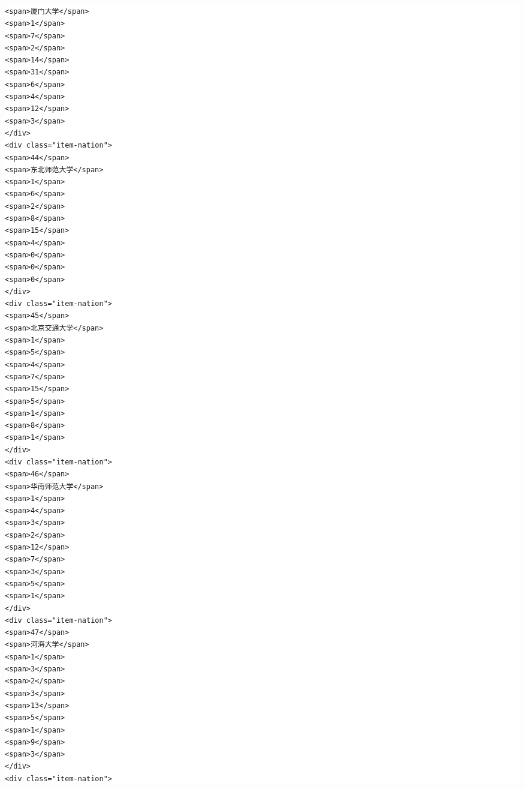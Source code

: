     <span>厦门大学</span>
    <span>1</span>
    <span>7</span>
    <span>2</span>
    <span>14</span>
    <span>31</span>
    <span>6</span>
    <span>4</span>
    <span>12</span>
    <span>3</span>
    </div>
    <div class="item-nation">
    <span>44</span>
    <span>东北师范大学</span>
    <span>1</span>
    <span>6</span>
    <span>2</span>
    <span>8</span>
    <span>15</span>
    <span>4</span>
    <span>0</span>
    <span>0</span>
    <span>0</span>
    </div>
    <div class="item-nation">
    <span>45</span>
    <span>北京交通大学</span>
    <span>1</span>
    <span>5</span>
    <span>4</span>
    <span>7</span>
    <span>15</span>
    <span>5</span>
    <span>1</span>
    <span>8</span>
    <span>1</span>
    </div>
    <div class="item-nation">
    <span>46</span>
    <span>华南师范大学</span>
    <span>1</span>
    <span>4</span>
    <span>3</span>
    <span>2</span>
    <span>12</span>
    <span>7</span>
    <span>3</span>
    <span>5</span>
    <span>1</span>
    </div>
    <div class="item-nation">
    <span>47</span>
    <span>河海大学</span>
    <span>1</span>
    <span>3</span>
    <span>2</span>
    <span>3</span>
    <span>13</span>
    <span>5</span>
    <span>1</span>
    <span>9</span>
    <span>3</span>
    </div>
    <div class="item-nation">